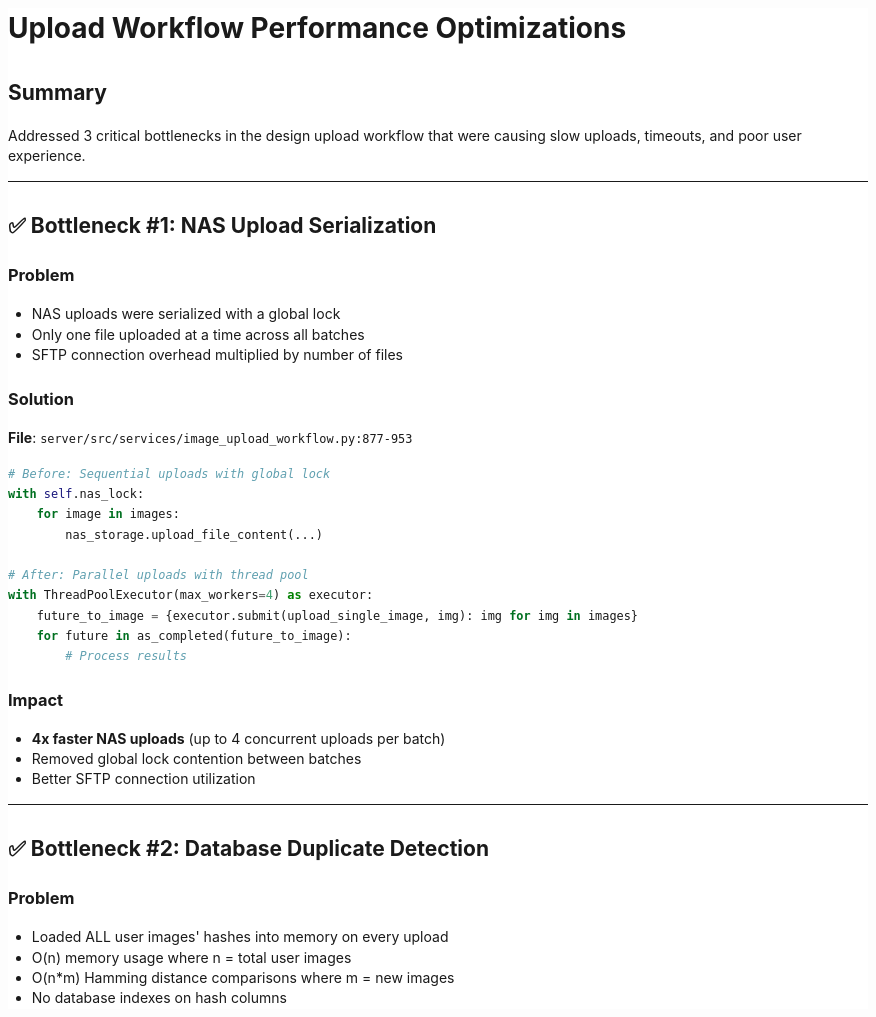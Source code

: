 # Upload Workflow Performance Optimizations

## Summary

Addressed 3 critical bottlenecks in the design upload workflow that were causing slow uploads, timeouts, and poor user experience.

---

## ✅ Bottleneck #1: NAS Upload Serialization

### Problem

- NAS uploads were serialized with a global lock
- Only one file uploaded at a time across all batches
- SFTP connection overhead multiplied by number of files

### Solution

**File**: `server/src/services/image_upload_workflow.py:877-953`

```python
# Before: Sequential uploads with global lock
with self.nas_lock:
    for image in images:
        nas_storage.upload_file_content(...)

# After: Parallel uploads with thread pool
with ThreadPoolExecutor(max_workers=4) as executor:
    future_to_image = {executor.submit(upload_single_image, img): img for img in images}
    for future in as_completed(future_to_image):
        # Process results
```

### Impact

- **4x faster NAS uploads** (up to 4 concurrent uploads per batch)
- Removed global lock contention between batches
- Better SFTP connection utilization

---

## ✅ Bottleneck #2: Database Duplicate Detection

### Problem

- Loaded ALL user images' hashes into memory on every upload
- O(n) memory usage where n = total user images
- O(n\*m) Hamming distance comparisons where m = new images
- No database indexes on hash columns
